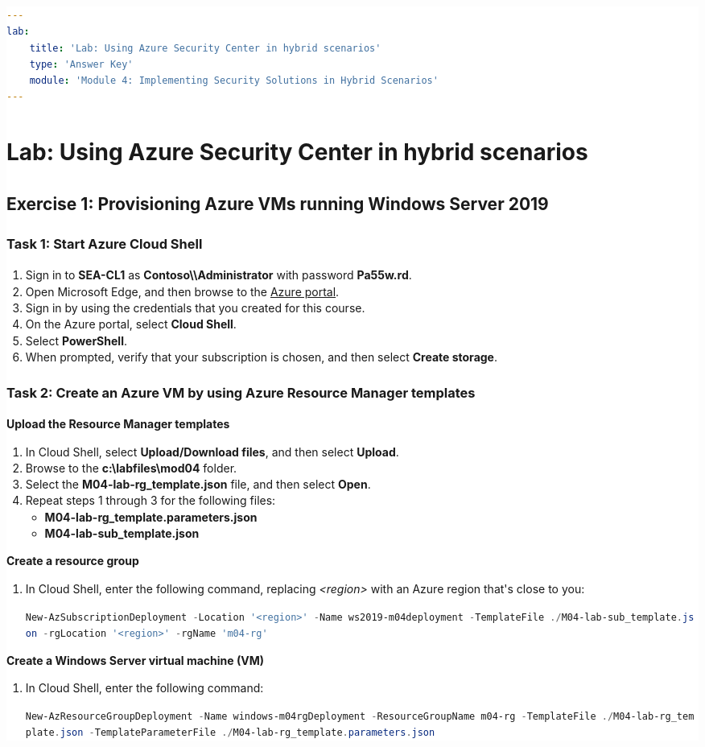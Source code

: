 ```yaml
---
lab:
    title: 'Lab: Using Azure Security Center in hybrid scenarios'
    type: 'Answer Key'
    module: 'Module 4: Implementing Security Solutions in Hybrid Scenarios'
---
```


# Lab: Using Azure Security Center in hybrid scenarios

## Exercise 1: Provisioning Azure VMs running Windows Server 2019

### Task 1: Start Azure Cloud Shell

1. Sign in to **SEA-CL1** as **Contoso\\\\Administrator** with password **Pa55w.rd**.
1. Open Microsoft Edge, and then browse to the [Azure portal](https://portal.azure.com).
1. Sign in by using the credentials that you created for this course.
1. On the Azure portal, select **Cloud Shell**.
1. Select **PowerShell**.
1. When prompted, verify that your subscription is chosen, and then select **Create storage**.

### Task 2: Create an Azure VM by using Azure Resource Manager templates

**Upload the Resource Manager templates**

1. In Cloud Shell, select **Upload/Download files**, and then select **Upload**.
1. Browse to the **c:\\labfiles\\mod04** folder.
1. Select the **M04-lab-rg_template.json** file, and then select **Open**.
1. Repeat steps 1 through 3 for the following files:
    - **M04-lab-rg_template.parameters.json**
    - **M04-lab-sub_template.json**

**Create a resource group**

1. In Cloud Shell, enter the following command, replacing *\<region>* with an Azure region that's close to you:

    ```powershell
    New-AzSubscriptionDeployment -Location '<region>' -Name ws2019-m04deployment -TemplateFile ./M04-lab-sub_template.json -rgLocation '<region>' -rgName 'm04-rg'
    ```

**Create a Windows Server virtual machine (VM)**

1. In Cloud Shell, enter the following command:

    ```powershell
    New-AzResourceGroupDeployment -Name windows-m04rgDeployment -ResourceGroupName m04-rg -TemplateFile ./M04-lab-rg_template.json -TemplateParameterFile ./M04-lab-rg_template.parameters.json
    ```
